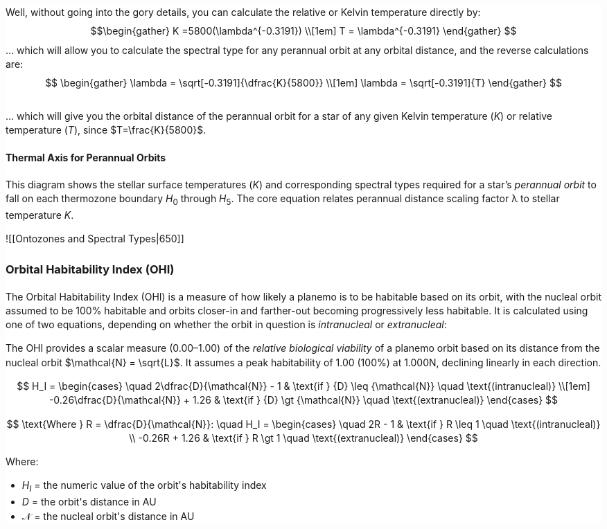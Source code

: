 Well, without going into the gory details, you can calculate the relative or Kelvin temperature directly by:
$$\begin{gather}
K =5800(\lambda^{-0.3191}) \\[1em]
T = \lambda^{-0.3191}
\end{gather}
$$
… which will allow you to calculate the spectral type for any perannual orbit at any orbital distance, and the reverse calculations are:
$$
\begin{gather}
\lambda = \sqrt[-0.3191]{\dfrac{K}{5800}} \\[1em]
\lambda = \sqrt[-0.3191]{T}
\end{gather}
$$      
… which will give you the orbital distance of the perannual orbit for a star of any given Kelvin temperature (*K*) or relative temperature (*T*), since $T=\frac{K}{5800}$.
#### Thermal Axis for Perannual Orbits
This diagram shows the stellar surface temperatures (*K*) and corresponding spectral types required for a star’s _perannual orbit_ to fall on each thermozone boundary $H_0$​ through $H_5$​. The core equation relates perannual distance scaling factor λ to stellar temperature *K*.

![[Ontozones and Spectral Types|650]]

### Orbital Habitability Index (OHI)
The Orbital Habitability Index (OHI) is a measure of how likely a planemo is to be habitable based on its orbit, with the nucleal orbit assumed to be 100% habitable and orbits closer-in and farther-out becoming progressively less habitable.  It is calculated using one of two equations, depending on whether the orbit in question is *intranucleal* or *extranucleal*:

The OHI provides a scalar measure (0.00–1.00) of the _relative biological viability_ of a planemo orbit based on its distance from the nucleal orbit $\mathcal{N} = \sqrt{L}$​. It assumes a peak habitability of 1.00 (100%) at 1.000N, declining linearly in each direction.

$$
H_I =
\begin{cases}
  \quad 2\dfrac{D}{\mathcal{N}} - 1 & \text{if } {D} \leq {\mathcal{N}} \quad \text{(intranucleal)} \\[1em]
  -0.26\dfrac{D}{\mathcal{N}} + 1.26 & \text{if } {D} \gt {\mathcal{N}} \quad \text{(extranucleal)}
\end{cases}
$$

$$
\text{Where } R = \dfrac{D}{\mathcal{N}}: \quad H_I =
\begin{cases}
  \quad 2R - 1 & \text{if } R \leq 1 \quad \text{(intranucleal)} \\
  -0.26R + 1.26 & \text{if } R \gt 1 \quad \text{(extranucleal)}
\end{cases}
$$

Where:
- $H_I$ = the numeric value of the orbit's habitability index
- *D* = the orbit's distance in AU
- $\mathcal{N}$ = the nucleal orbit's distance in AU

